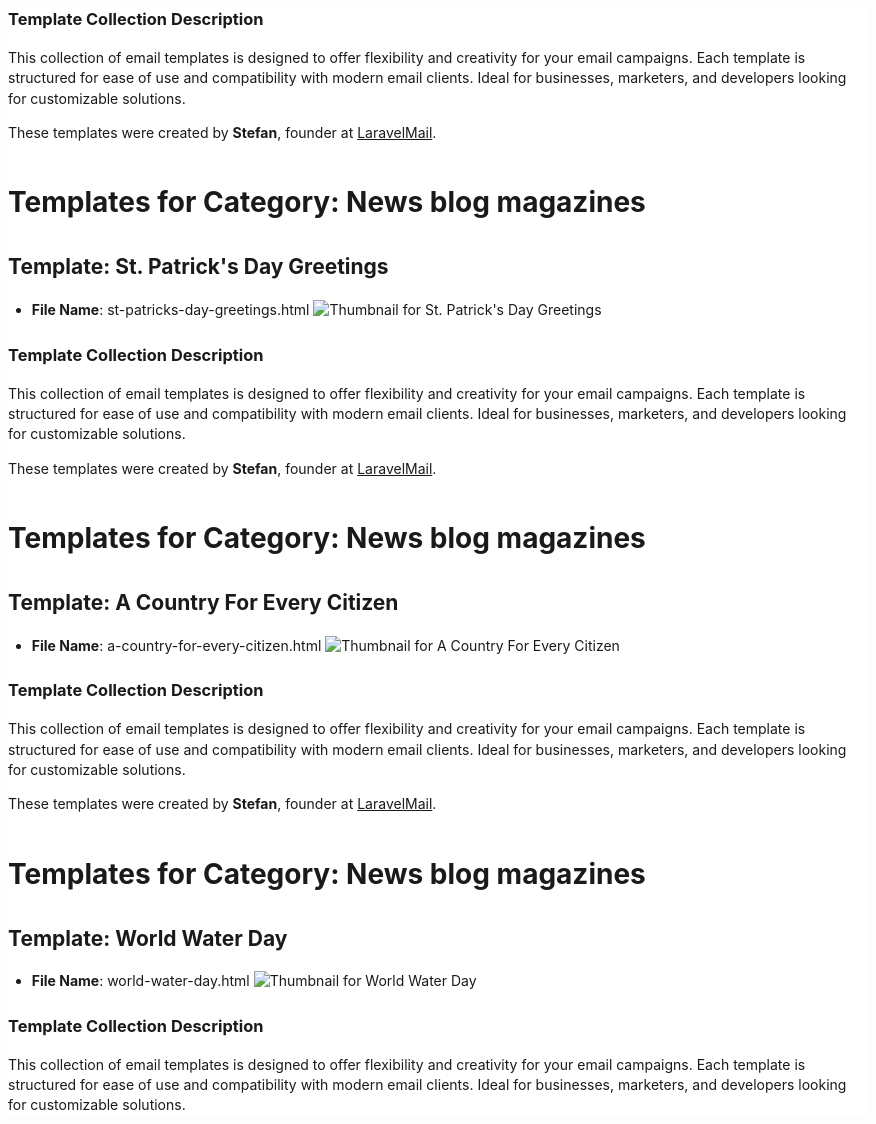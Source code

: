 ### Template Collection Description
This collection of email templates is designed to offer flexibility and creativity for your email campaigns. Each template is structured for ease of use and compatibility with modern email clients. Ideal for businesses, marketers, and developers looking for customizable solutions.

These templates were created by **Stefan**, founder at [LaravelMail](https://laravelmail.com).

# Templates for Category: News blog magazines

## Template: St. Patrick's Day Greetings
- **File Name**: st-patricks-day-greetings.html
![Thumbnail for St. Patrick's Day Greetings](./st-patricks-day-greetings.png)

### Template Collection Description
This collection of email templates is designed to offer flexibility and creativity for your email campaigns. Each template is structured for ease of use and compatibility with modern email clients. Ideal for businesses, marketers, and developers looking for customizable solutions.

These templates were created by **Stefan**, founder at [LaravelMail](https://laravelmail.com).

# Templates for Category: News blog magazines

## Template: A Country For Every Citizen
- **File Name**: a-country-for-every-citizen.html
![Thumbnail for A Country For Every Citizen](./a-country-for-every-citizen.png)

### Template Collection Description
This collection of email templates is designed to offer flexibility and creativity for your email campaigns. Each template is structured for ease of use and compatibility with modern email clients. Ideal for businesses, marketers, and developers looking for customizable solutions.

These templates were created by **Stefan**, founder at [LaravelMail](https://laravelmail.com).

# Templates for Category: News blog magazines

## Template: World Water Day
- **File Name**: world-water-day.html
![Thumbnail for World Water Day](./world-water-day.png)

### Template Collection Description
This collection of email templates is designed to offer flexibility and creativity for your email campaigns. Each template is structured for ease of use and compatibility with modern email clients. Ideal for businesses, marketers, and developers looking for customizable solutions.
